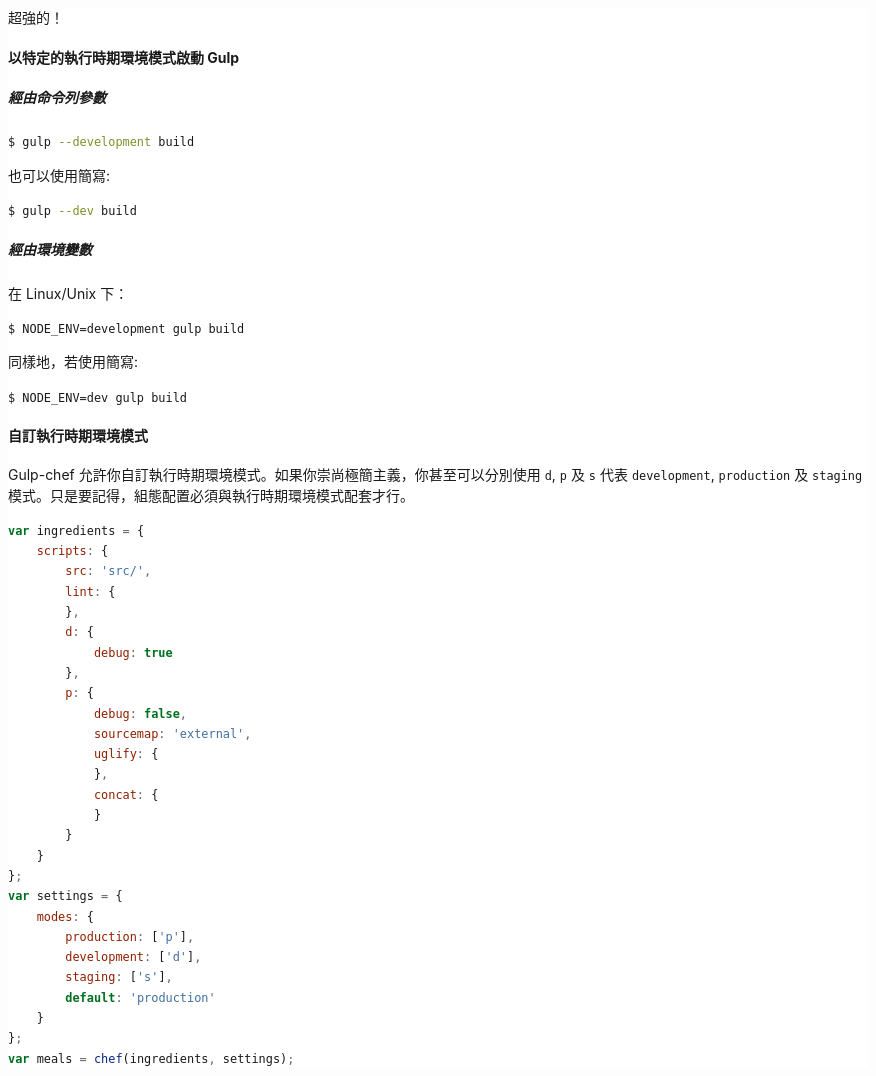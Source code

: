 超強的！

#### 以特定的執行時期環境模式啟動 Gulp

##### 經由命令列參數

``` bash
$ gulp --development build
```

也可以使用簡寫:

``` bash
$ gulp --dev build
```

##### 經由環境變數

在 Linux/Unix 下：

``` bash
$ NODE_ENV=development gulp build
```

同樣地，若使用簡寫:

``` bash
$ NODE_ENV=dev gulp build
```

#### 自訂執行時期環境模式

Gulp-chef 允許你自訂執行時期環境模式。如果你崇尚極簡主義，你甚至可以分別使用 `d`, `p` 及 `s` 代表 `development`, `production` 及 `staging` 模式。只是要記得，組態配置必須與執行時期環境模式配套才行。

``` javascript
var ingredients = {
    scripts: {
        src: 'src/',
        lint: {
        },
        d: {
            debug: true
        },
        p: {
            debug: false,
            sourcemap: 'external',
            uglify: {
            },
            concat: {
            }
        }
    }
};
var settings = {
    modes: {
        production: ['p'],
        development: ['d'],
        staging: ['s'],
        default: 'production'
    }
};
var meals = chef(ingredients, settings);
```
